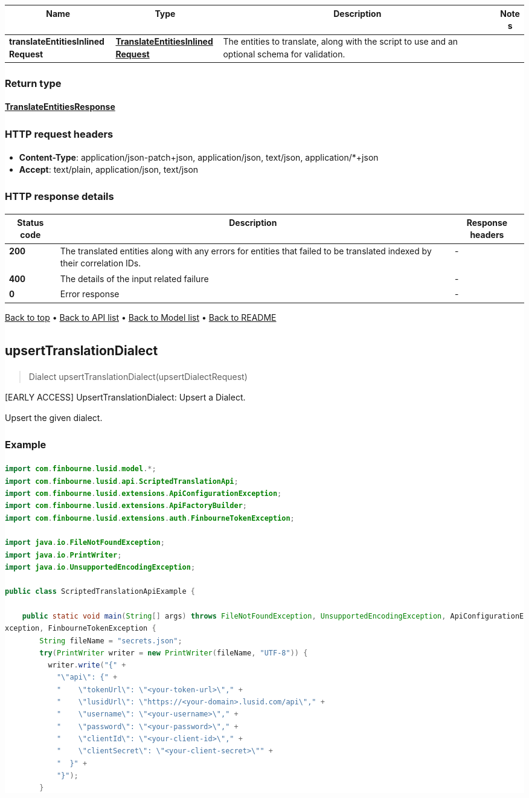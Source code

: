 | Name | Type | Description  | Notes |
|------------- | ------------- | ------------- | -------------|
| **translateEntitiesInlinedRequest** | [**TranslateEntitiesInlinedRequest**](TranslateEntitiesInlinedRequest.md)| The entities to translate, along with the script to use and an optional schema for validation. | |

### Return type

[**TranslateEntitiesResponse**](TranslateEntitiesResponse.md)

### HTTP request headers

- **Content-Type**: application/json-patch+json, application/json, text/json, application/*+json
- **Accept**: text/plain, application/json, text/json


### HTTP response details
| Status code | Description | Response headers |
|-------------|-------------|------------------|
| **200** | The translated entities along with any errors for entities that failed to be translated indexed by their correlation IDs. |  -  |
| **400** | The details of the input related failure |  -  |
| **0** | Error response |  -  |

[Back to top](#) &#8226; [Back to API list](../README.md#documentation-for-api-endpoints) &#8226; [Back to Model list](../README.md#documentation-for-models) &#8226; [Back to README](../README.md)


## upsertTranslationDialect

> Dialect upsertTranslationDialect(upsertDialectRequest)

[EARLY ACCESS] UpsertTranslationDialect: Upsert a Dialect.

Upsert the given dialect.

### Example

```java
import com.finbourne.lusid.model.*;
import com.finbourne.lusid.api.ScriptedTranslationApi;
import com.finbourne.lusid.extensions.ApiConfigurationException;
import com.finbourne.lusid.extensions.ApiFactoryBuilder;
import com.finbourne.lusid.extensions.auth.FinbourneTokenException;

import java.io.FileNotFoundException;
import java.io.PrintWriter;
import java.io.UnsupportedEncodingException;

public class ScriptedTranslationApiExample {

    public static void main(String[] args) throws FileNotFoundException, UnsupportedEncodingException, ApiConfigurationException, FinbourneTokenException {
        String fileName = "secrets.json";
        try(PrintWriter writer = new PrintWriter(fileName, "UTF-8")) {
          writer.write("{" +
            "\"api\": {" +
            "    \"tokenUrl\": \"<your-token-url>\"," +
            "    \"lusidUrl\": \"https://<your-domain>.lusid.com/api\"," +
            "    \"username\": \"<your-username>\"," +
            "    \"password\": \"<your-password>\"," +
            "    \"clientId\": \"<your-client-id>\"," +
            "    \"clientSecret\": \"<your-client-secret>\"" +
            "  }" +
            "}");
        }

```